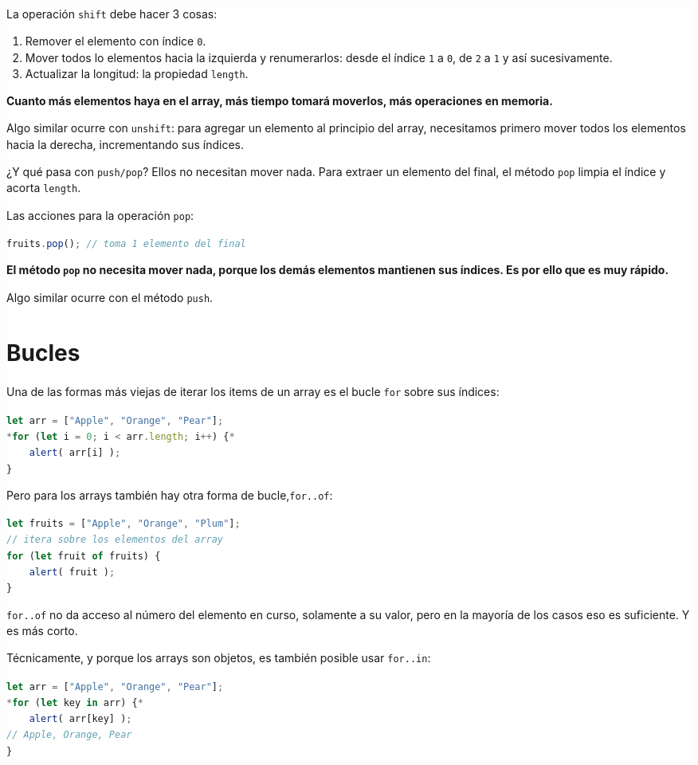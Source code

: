 La operación `shift` debe hacer 3 cosas:

1. Remover el elemento con índice `0`.
2. Mover todos lo elementos hacia la izquierda y renumerarlos: desde el índice `1` a `0`, de `2` a `1` y así sucesivamente.
3. Actualizar la longitud: la propiedad `length`.

**Cuanto más elementos haya en el array, más tiempo tomará moverlos, más operaciones en memoria.**

Algo similar ocurre con `unshift`: para agregar un elemento al principio del array, necesitamos primero mover todos los elementos hacia la derecha, incrementando sus índices.

¿Y qué pasa con `push/pop`? Ellos no necesitan mover nada. Para extraer un elemento del final, el método `pop` limpia el índice y acorta `length`.

Las acciones para la operación `pop`:

```jsx
fruits.pop(); // toma 1 elemento del final
```

**El método `pop` no necesita mover nada, porque los demás elementos mantienen sus índices. Es por ello que es muy rápido.**

Algo similar ocurre con el método `push`.

# Bucles

Una de las formas más viejas de iterar los items de un array es el bucle `for` sobre sus índices:

```jsx
let arr = ["Apple", "Orange", "Pear"];
*for (let i = 0; i < arr.length; i++) {*
	alert( arr[i] );
}
```

Pero para los arrays también hay otra forma de bucle,`for..of`:

```jsx
let fruits = ["Apple", "Orange", "Plum"];
// itera sobre los elementos del array
for (let fruit of fruits) {
	alert( fruit );
}
```

`for..of` no da acceso al número del elemento en curso, solamente a su valor, pero en la mayoría de los casos eso es suficiente. Y es más corto.

Técnicamente, y porque los arrays son objetos, es también posible usar `for..in`:

```jsx
let arr = ["Apple", "Orange", "Pear"];
*for (let key in arr) {*
	alert( arr[key] ); 
// Apple, Orange, Pear
}
```
